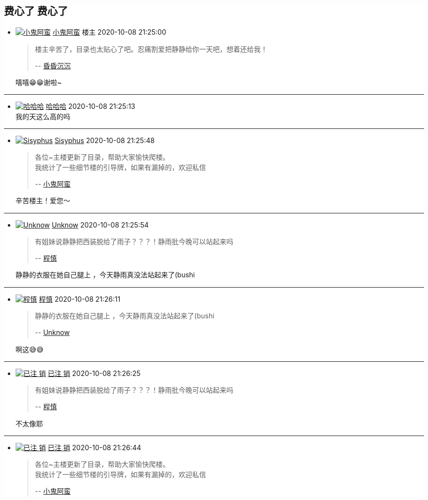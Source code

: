   费心了 费心了  
---
* [![小鬼阿蛮](../../image/icon/u219137387-2.jpg)](https://www.douban.com/people/219137387/)    [小鬼阿蛮](https://www.douban.com/people/219137387/)    楼主    2020-10-08 21:25:00  
  >楼主辛苦了，目录也太贴心了吧。忍痛割爱把静静给你一天吧，想着还给我！  
  >
  >-- [昏昏沉沉](https://www.douban.com/people/223180665/)  
  
  嘻嘻😁😁谢啦~  
---
* [![哈哈哈](../../image/icon/user_normal.jpg)](https://www.douban.com/people/167405019/)    [哈哈哈](https://www.douban.com/people/167405019/)    2020-10-08 21:25:13  
  我的天这么高的吗  
---
* [![Sisyphus](../../image/icon/u223292445-5.jpg)](https://www.douban.com/people/223292445/)    [Sisyphus](https://www.douban.com/people/223292445/)    2020-10-08 21:25:48  
  >各位~主楼更新了目录，帮助大家愉快爬楼。  
  >我统计了一些细节楼的引导牌，如果有漏掉的，欢迎私信  
  >
  >-- [小鬼阿蛮](https://www.douban.com/people/219137387/)  
  
  辛苦楼主！爱您～  
---
* [![Unknow](../../image/icon/u219306324-4.jpg)](https://www.douban.com/people/219306324/)    [Unknow](https://www.douban.com/people/219306324/)    2020-10-08 21:25:54  
  >有姐妹说静静把西装脱给了雨子？？？！静雨批今晚可以站起来吗  
  >
  >-- [程慎](https://www.douban.com/people/175528838/)  
  
  静静的衣服在她自己腿上 ，今天静雨真没法站起来了(bushi  
---
* [![程慎](../../image/icon/u175528838-5.jpg)](https://www.douban.com/people/175528838/)    [程慎](https://www.douban.com/people/175528838/)    2020-10-08 21:26:11  
  >静静的衣服在她自己腿上 ，今天静雨真没法站起来了(bushi  
  >
  >-- [Unknow](https://www.douban.com/people/219306324/)  
  
  啊这😅😅  
---
* [![已注 销](../../image/icon/u155947097-2.jpg)](https://www.douban.com/people/155947097/)    [已注 销](https://www.douban.com/people/155947097/)    2020-10-08 21:26:25  
  >有姐妹说静静把西装脱给了雨子？？？！静雨批今晚可以站起来吗  
  >
  >-- [程慎](https://www.douban.com/people/175528838/)  
  
  不太像耶  
---
* [![已注 销](../../image/icon/u155947097-2.jpg)](https://www.douban.com/people/155947097/)    [已注 销](https://www.douban.com/people/155947097/)    2020-10-08 21:26:44  
  >各位~主楼更新了目录，帮助大家愉快爬楼。  
  >我统计了一些细节楼的引导牌，如果有漏掉的，欢迎私信  
  >
  >-- [小鬼阿蛮](https://www.douban.com/people/219137387/)  
  